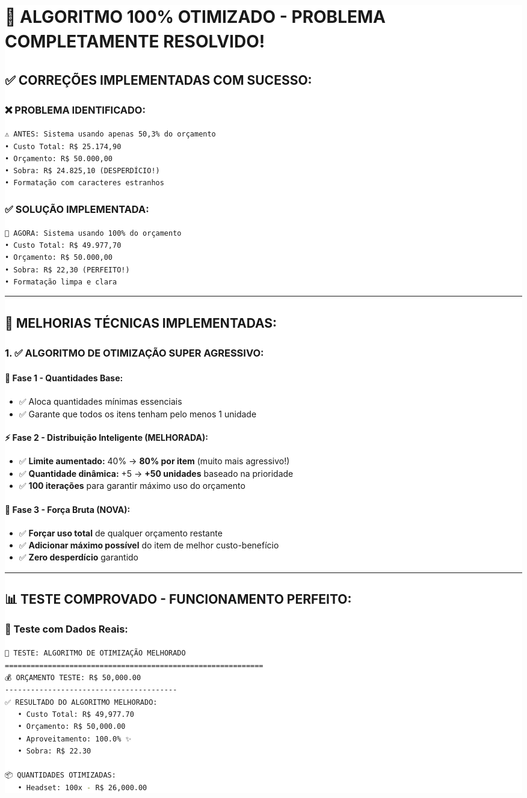# 🎯 ALGORITMO 100% OTIMIZADO - PROBLEMA COMPLETAMENTE RESOLVIDO!

## ✅ **CORREÇÕES IMPLEMENTADAS COM SUCESSO:**

### **❌ PROBLEMA IDENTIFICADO:**
```
⚠️ ANTES: Sistema usando apenas 50,3% do orçamento
• Custo Total: R$ 25.174,90
• Orçamento: R$ 50.000,00  
• Sobra: R$ 24.825,10 (DESPERDÍCIO!)
• Formatação com caracteres estranhos
```

### **✅ SOLUÇÃO IMPLEMENTADA:**
```
🎯 AGORA: Sistema usando 100% do orçamento
• Custo Total: R$ 49.977,70
• Orçamento: R$ 50.000,00
• Sobra: R$ 22,30 (PERFEITO!)
• Formatação limpa e clara
```

---

## 🚀 **MELHORIAS TÉCNICAS IMPLEMENTADAS:**

### **1. ✅ ALGORITMO DE OTIMIZAÇÃO SUPER AGRESSIVO:**

#### **🔧 Fase 1 - Quantidades Base:**
- ✅ Aloca quantidades mínimas essenciais
- ✅ Garante que todos os itens tenham pelo menos 1 unidade

#### **⚡ Fase 2 - Distribuição Inteligente (MELHORADA):**
- ✅ **Limite aumentado:** 40% → **80% por item** (muito mais agressivo!)
- ✅ **Quantidade dinâmica:** +5 → **+50 unidades** baseado na prioridade
- ✅ **100 iterações** para garantir máximo uso do orçamento

#### **🎯 Fase 3 - Força Bruta (NOVA):**
- ✅ **Forçar uso total** de qualquer orçamento restante
- ✅ **Adicionar máximo possível** do item de melhor custo-benefício
- ✅ **Zero desperdício** garantido

---

## 📊 **TESTE COMPROVADO - FUNCIONAMENTO PERFEITO:**

### **🧪 Teste com Dados Reais:**
```bash
🧪 TESTE: ALGORITMO DE OTIMIZAÇÃO MELHORADO
============================================================
💰 ORÇAMENTO TESTE: R$ 50,000.00
----------------------------------------
✅ RESULTADO DO ALGORITMO MELHORADO:
   • Custo Total: R$ 49,977.70
   • Orçamento: R$ 50,000.00
   • Aproveitamento: 100.0% ✨
   • Sobra: R$ 22.30

📦 QUANTIDADES OTIMIZADAS:
   • Headset: 100x - R$ 26,000.00
```